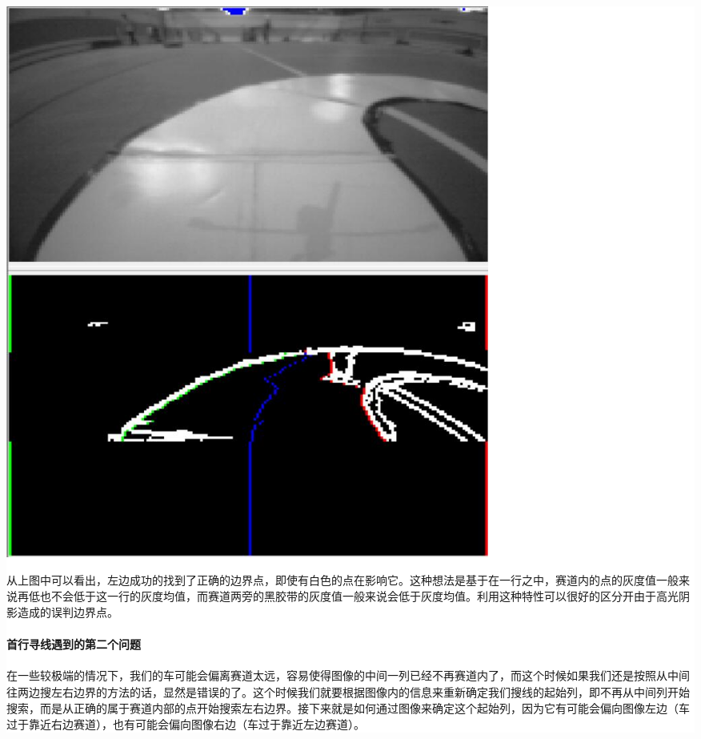<img src="res\4_1.jpg" width="70%">

从上图中可以看出，左边成功的找到了正确的边界点，即使有白色的点在影响它。这种想法是基于在一行之中，赛道内的点的灰度值一般来说再低也不会低于这一行的灰度均值，而赛道两旁的黑胶带的灰度值一般来说会低于灰度均值。利用这种特性可以很好的区分开由于高光阴影造成的误判边界点。

#### 首行寻线遇到的第二个问题

在一些较极端的情况下，我们的车可能会偏离赛道太远，容易使得图像的中间一列已经不再赛道内了，而这个时候如果我们还是按照从中间往两边搜左右边界的方法的话，显然是错误的了。这个时候我们就要根据图像内的信息来重新确定我们搜线的起始列，即不再从中间列开始搜索，而是从正确的属于赛道内部的点开始搜索左右边界。接下来就是如何通过图像来确定这个起始列，因为它有可能会偏向图像左边（车过于靠近右边赛道），也有可能会偏向图像右边（车过于靠近左边赛道）。
